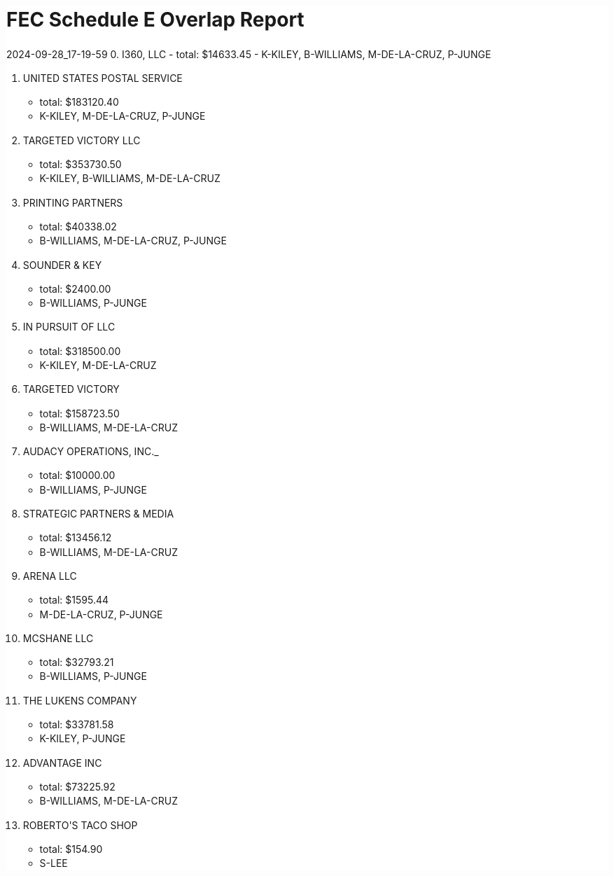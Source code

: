 # FEC Schedule E Overlap Report

2024-09-28_17-19-59
0. I360, LLC
	- total: $14633.45
	- K-KILEY, B-WILLIAMS, M-DE-LA-CRUZ, P-JUNGE

1. UNITED STATES POSTAL SERVICE
	- total: $183120.40
	- K-KILEY, M-DE-LA-CRUZ, P-JUNGE

2. TARGETED VICTORY LLC
	- total: $353730.50
	- K-KILEY, B-WILLIAMS, M-DE-LA-CRUZ

3. PRINTING PARTNERS
	- total: $40338.02
	- B-WILLIAMS, M-DE-LA-CRUZ, P-JUNGE

4. SOUNDER & KEY
	- total: $2400.00
	- B-WILLIAMS, P-JUNGE

5. IN PURSUIT OF LLC
	- total: $318500.00
	- K-KILEY, M-DE-LA-CRUZ

6. TARGETED VICTORY
	- total: $158723.50
	- B-WILLIAMS, M-DE-LA-CRUZ

7. AUDACY OPERATIONS, INC._
	- total: $10000.00
	- B-WILLIAMS, P-JUNGE

8. STRATEGIC PARTNERS & MEDIA
	- total: $13456.12
	- B-WILLIAMS, M-DE-LA-CRUZ

9. ARENA LLC
	- total: $1595.44
	- M-DE-LA-CRUZ, P-JUNGE

10. MCSHANE LLC
	- total: $32793.21
	- B-WILLIAMS, P-JUNGE

11. THE LUKENS COMPANY
	- total: $33781.58
	- K-KILEY, P-JUNGE

12. ADVANTAGE INC
	- total: $73225.92
	- B-WILLIAMS, M-DE-LA-CRUZ

13. ROBERTO'S TACO SHOP
	- total: $154.90
	- S-LEE
